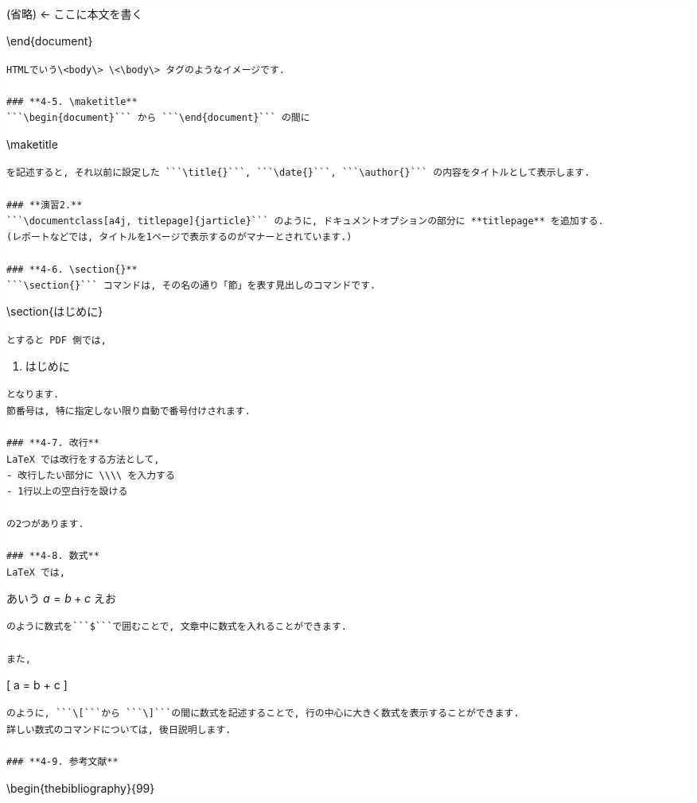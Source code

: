 
(省略) ← ここに本文を書く

\end{document}
```
HTMLでいう\<body\> \<\body\> タグのようなイメージです.

### **4-5. \maketitle**
```\begin{document}``` から ```\end{document}``` の間に
```
\maketitle
```
を記述すると, それ以前に設定した ```\title{}```, ```\date{}```, ```\author{}``` の内容をタイトルとして表示します.

### **演習2.**
```\documentclass[a4j, titlepage]{jarticle}``` のように, ドキュメントオプションの部分に **titlepage** を追加する.  
(レポートなどでは, タイトルを1ページで表示するのがマナーとされています.)

### **4-6. \section{}**
```\section{}``` コマンドは, その名の通り「節」を表す見出しのコマンドです.  
```
\section{はじめに}
```
とすると PDF 側では,
```
1. はじめに
```
となります.  
節番号は, 特に指定しない限り自動で番号付けされます.

### **4-7. 改行**
LaTeX では改行をする方法として,
- 改行したい部分に \\\\ を入力する
- 1行以上の空白行を設ける

の2つがあります.

### **4-8. 数式**
LaTeX では,
```
あいう $a=b+c$ えお
```
のように数式を```$```で囲むことで, 文章中に数式を入れることができます.

また, 
```
\[
    a = b + c
\]
```
のように, ```\[```から ```\]```の間に数式を記述することで, 行の中心に大きく数式を表示することができます.  
詳しい数式のコマンドについては, 後日説明します.

### **4-9. 参考文献**
```
\begin{thebibliography}{99}
